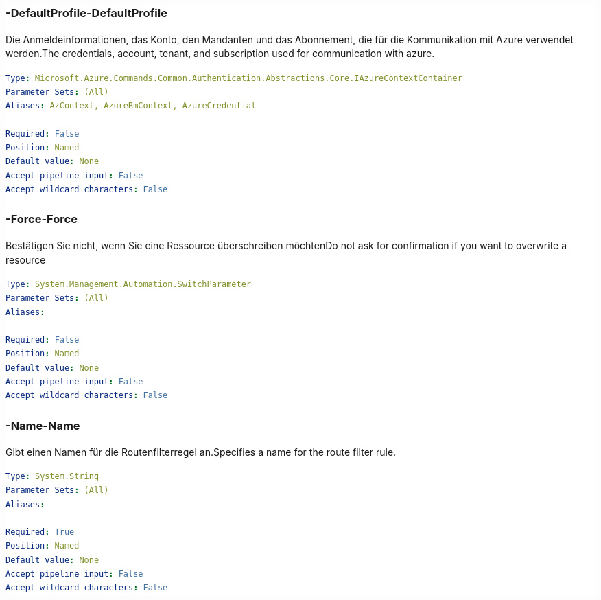 ### <span data-ttu-id="75b65-116">-DefaultProfile</span><span class="sxs-lookup"><span data-stu-id="75b65-116">-DefaultProfile</span></span>
<span data-ttu-id="75b65-117">Die Anmeldeinformationen, das Konto, den Mandanten und das Abonnement, die für die Kommunikation mit Azure verwendet werden.</span><span class="sxs-lookup"><span data-stu-id="75b65-117">The credentials, account, tenant, and subscription used for communication with azure.</span></span>

```yaml
Type: Microsoft.Azure.Commands.Common.Authentication.Abstractions.Core.IAzureContextContainer
Parameter Sets: (All)
Aliases: AzContext, AzureRmContext, AzureCredential

Required: False
Position: Named
Default value: None
Accept pipeline input: False
Accept wildcard characters: False
```

### <span data-ttu-id="75b65-118">-Force</span><span class="sxs-lookup"><span data-stu-id="75b65-118">-Force</span></span>
<span data-ttu-id="75b65-119">Bestätigen Sie nicht, wenn Sie eine Ressource überschreiben möchten</span><span class="sxs-lookup"><span data-stu-id="75b65-119">Do not ask for confirmation if you want to overwrite a resource</span></span>

```yaml
Type: System.Management.Automation.SwitchParameter
Parameter Sets: (All)
Aliases:

Required: False
Position: Named
Default value: None
Accept pipeline input: False
Accept wildcard characters: False
```

### <span data-ttu-id="75b65-120">-Name</span><span class="sxs-lookup"><span data-stu-id="75b65-120">-Name</span></span>
<span data-ttu-id="75b65-121">Gibt einen Namen für die Routenfilterregel an.</span><span class="sxs-lookup"><span data-stu-id="75b65-121">Specifies a name for the route filter rule.</span></span>

```yaml
Type: System.String
Parameter Sets: (All)
Aliases:

Required: True
Position: Named
Default value: None
Accept pipeline input: False
Accept wildcard characters: False
```

